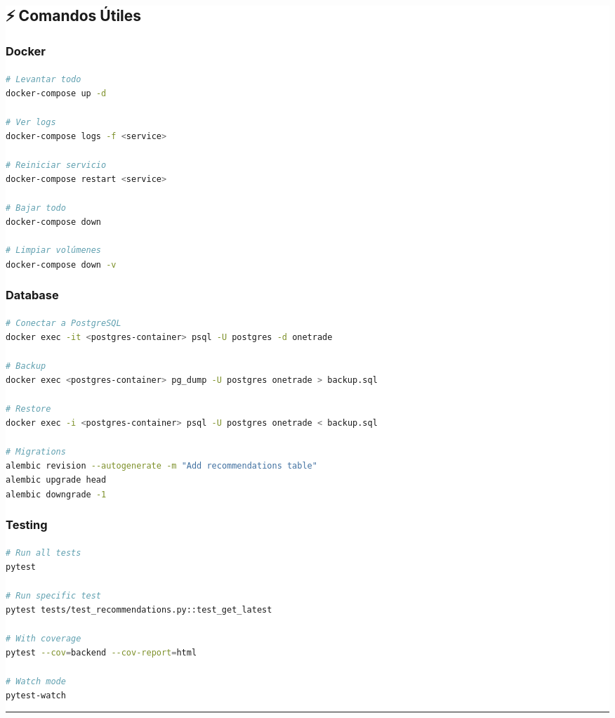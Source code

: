
## ⚡ Comandos Útiles

### Docker

```bash
# Levantar todo
docker-compose up -d

# Ver logs
docker-compose logs -f <service>

# Reiniciar servicio
docker-compose restart <service>

# Bajar todo
docker-compose down

# Limpiar volúmenes
docker-compose down -v
```

### Database

```bash
# Conectar a PostgreSQL
docker exec -it <postgres-container> psql -U postgres -d onetrade

# Backup
docker exec <postgres-container> pg_dump -U postgres onetrade > backup.sql

# Restore
docker exec -i <postgres-container> psql -U postgres onetrade < backup.sql

# Migrations
alembic revision --autogenerate -m "Add recommendations table"
alembic upgrade head
alembic downgrade -1
```

### Testing

```bash
# Run all tests
pytest

# Run specific test
pytest tests/test_recommendations.py::test_get_latest

# With coverage
pytest --cov=backend --cov-report=html

# Watch mode
pytest-watch
```

---